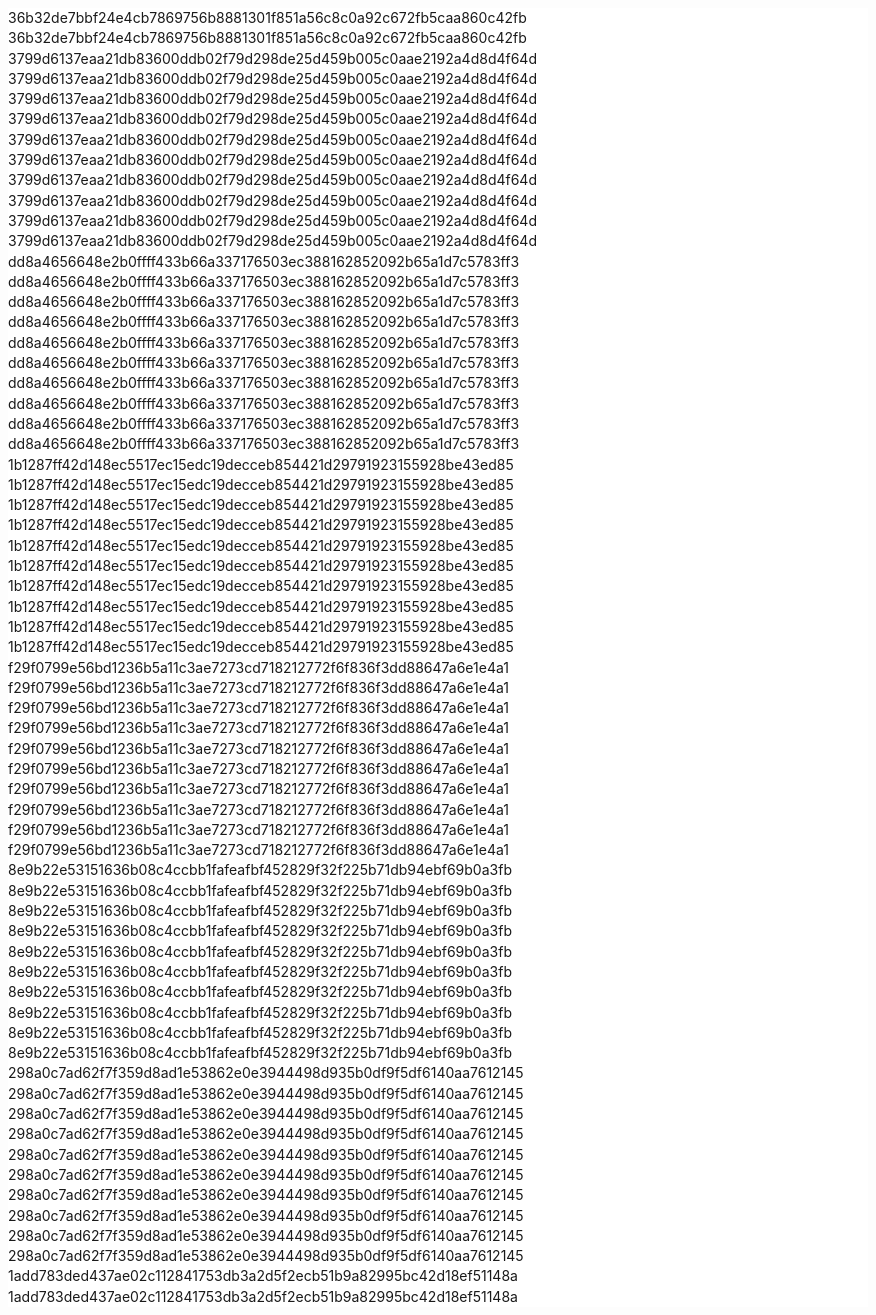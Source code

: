36b32de7bbf24e4cb7869756b8881301f851a56c8c0a92c672fb5caa860c42fb
36b32de7bbf24e4cb7869756b8881301f851a56c8c0a92c672fb5caa860c42fb
3799d6137eaa21db83600ddb02f79d298de25d459b005c0aae2192a4d8d4f64d
3799d6137eaa21db83600ddb02f79d298de25d459b005c0aae2192a4d8d4f64d
3799d6137eaa21db83600ddb02f79d298de25d459b005c0aae2192a4d8d4f64d
3799d6137eaa21db83600ddb02f79d298de25d459b005c0aae2192a4d8d4f64d
3799d6137eaa21db83600ddb02f79d298de25d459b005c0aae2192a4d8d4f64d
3799d6137eaa21db83600ddb02f79d298de25d459b005c0aae2192a4d8d4f64d
3799d6137eaa21db83600ddb02f79d298de25d459b005c0aae2192a4d8d4f64d
3799d6137eaa21db83600ddb02f79d298de25d459b005c0aae2192a4d8d4f64d
3799d6137eaa21db83600ddb02f79d298de25d459b005c0aae2192a4d8d4f64d
3799d6137eaa21db83600ddb02f79d298de25d459b005c0aae2192a4d8d4f64d
dd8a4656648e2b0ffff433b66a337176503ec388162852092b65a1d7c5783ff3
dd8a4656648e2b0ffff433b66a337176503ec388162852092b65a1d7c5783ff3
dd8a4656648e2b0ffff433b66a337176503ec388162852092b65a1d7c5783ff3
dd8a4656648e2b0ffff433b66a337176503ec388162852092b65a1d7c5783ff3
dd8a4656648e2b0ffff433b66a337176503ec388162852092b65a1d7c5783ff3
dd8a4656648e2b0ffff433b66a337176503ec388162852092b65a1d7c5783ff3
dd8a4656648e2b0ffff433b66a337176503ec388162852092b65a1d7c5783ff3
dd8a4656648e2b0ffff433b66a337176503ec388162852092b65a1d7c5783ff3
dd8a4656648e2b0ffff433b66a337176503ec388162852092b65a1d7c5783ff3
dd8a4656648e2b0ffff433b66a337176503ec388162852092b65a1d7c5783ff3
1b1287ff42d148ec5517ec15edc19decceb854421d29791923155928be43ed85
1b1287ff42d148ec5517ec15edc19decceb854421d29791923155928be43ed85
1b1287ff42d148ec5517ec15edc19decceb854421d29791923155928be43ed85
1b1287ff42d148ec5517ec15edc19decceb854421d29791923155928be43ed85
1b1287ff42d148ec5517ec15edc19decceb854421d29791923155928be43ed85
1b1287ff42d148ec5517ec15edc19decceb854421d29791923155928be43ed85
1b1287ff42d148ec5517ec15edc19decceb854421d29791923155928be43ed85
1b1287ff42d148ec5517ec15edc19decceb854421d29791923155928be43ed85
1b1287ff42d148ec5517ec15edc19decceb854421d29791923155928be43ed85
1b1287ff42d148ec5517ec15edc19decceb854421d29791923155928be43ed85
f29f0799e56bd1236b5a11c3ae7273cd718212772f6f836f3dd88647a6e1e4a1
f29f0799e56bd1236b5a11c3ae7273cd718212772f6f836f3dd88647a6e1e4a1
f29f0799e56bd1236b5a11c3ae7273cd718212772f6f836f3dd88647a6e1e4a1
f29f0799e56bd1236b5a11c3ae7273cd718212772f6f836f3dd88647a6e1e4a1
f29f0799e56bd1236b5a11c3ae7273cd718212772f6f836f3dd88647a6e1e4a1
f29f0799e56bd1236b5a11c3ae7273cd718212772f6f836f3dd88647a6e1e4a1
f29f0799e56bd1236b5a11c3ae7273cd718212772f6f836f3dd88647a6e1e4a1
f29f0799e56bd1236b5a11c3ae7273cd718212772f6f836f3dd88647a6e1e4a1
f29f0799e56bd1236b5a11c3ae7273cd718212772f6f836f3dd88647a6e1e4a1
f29f0799e56bd1236b5a11c3ae7273cd718212772f6f836f3dd88647a6e1e4a1
8e9b22e53151636b08c4ccbb1fafeafbf452829f32f225b71db94ebf69b0a3fb
8e9b22e53151636b08c4ccbb1fafeafbf452829f32f225b71db94ebf69b0a3fb
8e9b22e53151636b08c4ccbb1fafeafbf452829f32f225b71db94ebf69b0a3fb
8e9b22e53151636b08c4ccbb1fafeafbf452829f32f225b71db94ebf69b0a3fb
8e9b22e53151636b08c4ccbb1fafeafbf452829f32f225b71db94ebf69b0a3fb
8e9b22e53151636b08c4ccbb1fafeafbf452829f32f225b71db94ebf69b0a3fb
8e9b22e53151636b08c4ccbb1fafeafbf452829f32f225b71db94ebf69b0a3fb
8e9b22e53151636b08c4ccbb1fafeafbf452829f32f225b71db94ebf69b0a3fb
8e9b22e53151636b08c4ccbb1fafeafbf452829f32f225b71db94ebf69b0a3fb
8e9b22e53151636b08c4ccbb1fafeafbf452829f32f225b71db94ebf69b0a3fb
298a0c7ad62f7f359d8ad1e53862e0e3944498d935b0df9f5df6140aa7612145
298a0c7ad62f7f359d8ad1e53862e0e3944498d935b0df9f5df6140aa7612145
298a0c7ad62f7f359d8ad1e53862e0e3944498d935b0df9f5df6140aa7612145
298a0c7ad62f7f359d8ad1e53862e0e3944498d935b0df9f5df6140aa7612145
298a0c7ad62f7f359d8ad1e53862e0e3944498d935b0df9f5df6140aa7612145
298a0c7ad62f7f359d8ad1e53862e0e3944498d935b0df9f5df6140aa7612145
298a0c7ad62f7f359d8ad1e53862e0e3944498d935b0df9f5df6140aa7612145
298a0c7ad62f7f359d8ad1e53862e0e3944498d935b0df9f5df6140aa7612145
298a0c7ad62f7f359d8ad1e53862e0e3944498d935b0df9f5df6140aa7612145
298a0c7ad62f7f359d8ad1e53862e0e3944498d935b0df9f5df6140aa7612145
1add783ded437ae02c112841753db3a2d5f2ecb51b9a82995bc42d18ef51148a
1add783ded437ae02c112841753db3a2d5f2ecb51b9a82995bc42d18ef51148a